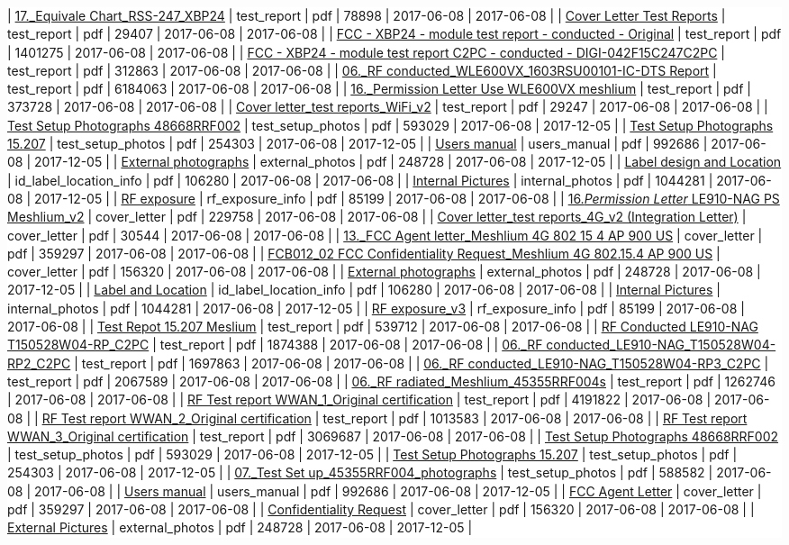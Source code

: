 | [17._Equivale Chart_RSS-247_XBP24](XKM-MESHLIUM-V1/60bd4f50575e9ed485736267a29100ca/3418424.pdf) | test_report | pdf | 78898 | 2017-06-08 | 2017-06-08 |
| [Cover Letter Test Reports](XKM-MESHLIUM-V1/60bd4f50575e9ed485736267a29100ca/3418425.pdf) | test_report | pdf | 29407 | 2017-06-08 | 2017-06-08 |
| [FCC - XBP24 - module test report - conducted - Original](XKM-MESHLIUM-V1/60bd4f50575e9ed485736267a29100ca/598855.pdf) | test_report | pdf | 1401275 | 2017-06-08 | 2017-06-08 |
| [FCC - XBP24 - module test report C2PC - conducted - DIGI-042F15C247C2PC](XKM-MESHLIUM-V1/60bd4f50575e9ed485736267a29100ca/3396848.pdf) | test_report | pdf | 312863 | 2017-06-08 | 2017-06-08 |
| [06._RF conducted_WLE600VX_1603RSU00101-IC-DTS Report](XKM-MESHLIUM-V1/60bd4f50575e9ed485736267a29100ca/3418432.pdf) | test_report | pdf | 6184063 | 2017-06-08 | 2017-06-08 |
| [16._Permission Letter Use WLE600VX meshlium](XKM-MESHLIUM-V1/60bd4f50575e9ed485736267a29100ca/3418441.pdf) | test_report | pdf | 373728 | 2017-06-08 | 2017-06-08 |
| [Cover letter_test reports_WiFi_v2](XKM-MESHLIUM-V1/60bd4f50575e9ed485736267a29100ca/3418442.pdf) | test_report | pdf | 29247 | 2017-06-08 | 2017-06-08 |
| [Test Setup Photographs 48668RRF002](XKM-MESHLIUM-V1/60bd4f50575e9ed485736267a29100ca/3418184.pdf) | test_setup_photos | pdf | 593029 | 2017-06-08 | 2017-12-05 |
| [Test Setup Photographs 15.207](XKM-MESHLIUM-V1/60bd4f50575e9ed485736267a29100ca/3418185.pdf) | test_setup_photos | pdf | 254303 | 2017-06-08 | 2017-12-05 |
| [Users manual](XKM-MESHLIUM-V1/60bd4f50575e9ed485736267a29100ca/3418186.pdf) | users_manual | pdf | 992686 | 2017-06-08 | 2017-12-05 |
| [External photographs](XKM-MESHLIUM-V1/60bd4f50575e9ed485736267a29100ca/3418183.pdf) | external_photos | pdf | 248728 | 2017-06-08 | 2017-12-05 |
| [Label design and Location](XKM-MESHLIUM-V1/60bd4f50575e9ed485736267a29100ca/3418212.pdf) | id_label_location_info | pdf | 106280 | 2017-06-08 | 2017-06-08 |
| [Internal Pictures](XKM-MESHLIUM-V1/60bd4f50575e9ed485736267a29100ca/3418187.pdf) | internal_photos | pdf | 1044281 | 2017-06-08 | 2017-12-05 |
| [RF exposure](XKM-MESHLIUM-V1/60bd4f50575e9ed485736267a29100ca/3418196.pdf) | rf_exposure_info | pdf | 85199 | 2017-06-08 | 2017-06-08 |
| [16._Permission Letter_ LE910-NAG PS Meshlium_v2](XKM-MESHLIUM-V1/8c72d8002b6c6d12b49a316a24af10d3/3418194.pdf) | cover_letter | pdf | 229758 | 2017-06-08 | 2017-06-08 |
| [Cover letter_test reports_4G_v2 (Integration Letter)](XKM-MESHLIUM-V1/8c72d8002b6c6d12b49a316a24af10d3/3418195.pdf) | cover_letter | pdf | 30544 | 2017-06-08 | 2017-06-08 |
| [13._FCC Agent letter_Meshlium 4G 802 15 4 AP 900 US](XKM-MESHLIUM-V1/8c72d8002b6c6d12b49a316a24af10d3/3418213.pdf) | cover_letter | pdf | 359297 | 2017-06-08 | 2017-06-08 |
| [FCB012_02 FCC Confidentiality Request_Meshlium 4G 802.15.4 AP 900 US](XKM-MESHLIUM-V1/8c72d8002b6c6d12b49a316a24af10d3/3418214.pdf) | cover_letter | pdf | 156320 | 2017-06-08 | 2017-06-08 |
| [External photographs](XKM-MESHLIUM-V1/8c72d8002b6c6d12b49a316a24af10d3/3418183.pdf) | external_photos | pdf | 248728 | 2017-06-08 | 2017-12-05 |
| [Label and Location](XKM-MESHLIUM-V1/8c72d8002b6c6d12b49a316a24af10d3/3418212.pdf) | id_label_location_info | pdf | 106280 | 2017-06-08 | 2017-06-08 |
| [Internal Pictures](XKM-MESHLIUM-V1/8c72d8002b6c6d12b49a316a24af10d3/3418187.pdf) | internal_photos | pdf | 1044281 | 2017-06-08 | 2017-12-05 |
| [RF exposure_v3](XKM-MESHLIUM-V1/8c72d8002b6c6d12b49a316a24af10d3/3418196.pdf) | rf_exposure_info | pdf | 85199 | 2017-06-08 | 2017-06-08 |
| [Test Repot 15.207 Meslium](XKM-MESHLIUM-V1/8c72d8002b6c6d12b49a316a24af10d3/3418188.pdf) | test_report | pdf | 539712 | 2017-06-08 | 2017-06-08 |
| [RF Conducted LE910-NAG T150528W04-RP_C2PC](XKM-MESHLIUM-V1/8c72d8002b6c6d12b49a316a24af10d3/2900933.pdf) | test_report | pdf | 1874388 | 2017-06-08 | 2017-06-08 |
| [06._RF conducted_LE910-NAG_T150528W04-RP2_C2PC](XKM-MESHLIUM-V1/8c72d8002b6c6d12b49a316a24af10d3/2900934.pdf) | test_report | pdf | 1697863 | 2017-06-08 | 2017-06-08 |
| [06._RF conducted_LE910-NAG_T150528W04-RP3_C2PC](XKM-MESHLIUM-V1/8c72d8002b6c6d12b49a316a24af10d3/2900935.pdf) | test_report | pdf | 2067589 | 2017-06-08 | 2017-06-08 |
| [06._RF radiated_Meshlium_45355RRF004s](XKM-MESHLIUM-V1/8c72d8002b6c6d12b49a316a24af10d3/3418192.pdf) | test_report | pdf | 1262746 | 2017-06-08 | 2017-06-08 |
| [RF Test report WWAN_1_Original certification](XKM-MESHLIUM-V1/8c72d8002b6c6d12b49a316a24af10d3/2313479.pdf) | test_report | pdf | 4191822 | 2017-06-08 | 2017-06-08 |
| [RF Test report WWAN_2_Original certification](XKM-MESHLIUM-V1/8c72d8002b6c6d12b49a316a24af10d3/2313480.pdf) | test_report | pdf | 1013583 | 2017-06-08 | 2017-06-08 |
| [RF Test report WWAN_3_Original certification](XKM-MESHLIUM-V1/8c72d8002b6c6d12b49a316a24af10d3/2313481.pdf) | test_report | pdf | 3069687 | 2017-06-08 | 2017-06-08 |
| [Test Setup Photographs 48668RRF002](XKM-MESHLIUM-V1/8c72d8002b6c6d12b49a316a24af10d3/3418184.pdf) | test_setup_photos | pdf | 593029 | 2017-06-08 | 2017-12-05 |
| [Test Setup Photographs 15.207](XKM-MESHLIUM-V1/8c72d8002b6c6d12b49a316a24af10d3/3418185.pdf) | test_setup_photos | pdf | 254303 | 2017-06-08 | 2017-12-05 |
| [07._Test Set up_45355RRF004_photographs](XKM-MESHLIUM-V1/8c72d8002b6c6d12b49a316a24af10d3/3418193.pdf) | test_setup_photos | pdf | 588582 | 2017-06-08 | 2017-06-08 |
| [Users manual](XKM-MESHLIUM-V1/8c72d8002b6c6d12b49a316a24af10d3/3418186.pdf) | users_manual | pdf | 992686 | 2017-06-08 | 2017-12-05 |
| [FCC Agent Letter](XKM-MESHLIUM-V1/2276128f61cb7ca1b655d9353dc5ec6d/3418213.pdf) | cover_letter | pdf | 359297 | 2017-06-08 | 2017-06-08 |
| [Confidentiality Request](XKM-MESHLIUM-V1/2276128f61cb7ca1b655d9353dc5ec6d/3418214.pdf) | cover_letter | pdf | 156320 | 2017-06-08 | 2017-06-08 |
| [External Pictures](XKM-MESHLIUM-V1/2276128f61cb7ca1b655d9353dc5ec6d/3418183.pdf) | external_photos | pdf | 248728 | 2017-06-08 | 2017-12-05 |